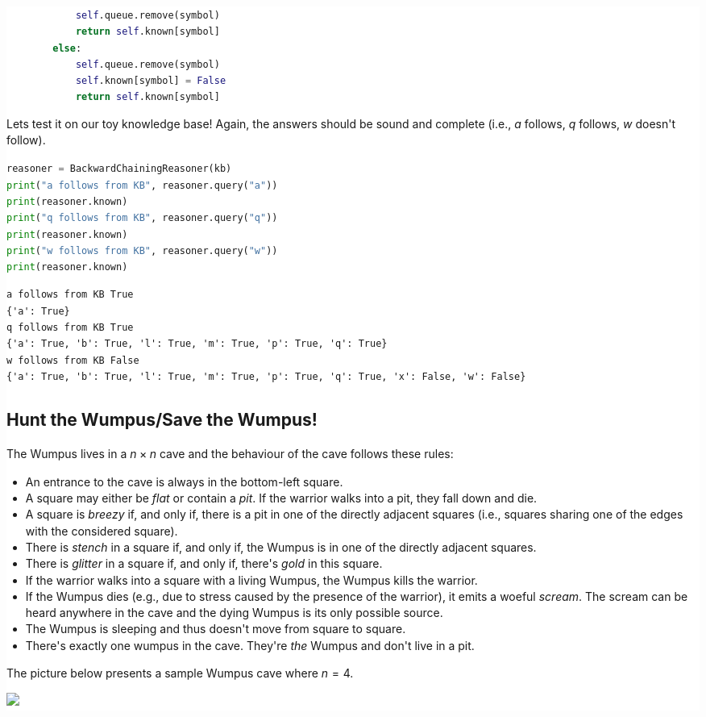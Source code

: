 ```python
            self.queue.remove(symbol)
            return self.known[symbol]
        else:
            self.queue.remove(symbol)
            self.known[symbol] = False
            return self.known[symbol]

```

Lets test it on our toy knowledge base! Again, the answers should be sound and complete (i.e., *a* follows, *q* follows, *w* doesn't follow).


```python
reasoner = BackwardChainingReasoner(kb)
print("a follows from KB", reasoner.query("a"))
print(reasoner.known)
print("q follows from KB", reasoner.query("q"))
print(reasoner.known)
print("w follows from KB", reasoner.query("w"))
print(reasoner.known)
```

    a follows from KB True
    {'a': True}
    q follows from KB True
    {'a': True, 'b': True, 'l': True, 'm': True, 'p': True, 'q': True}
    w follows from KB False
    {'a': True, 'b': True, 'l': True, 'm': True, 'p': True, 'q': True, 'x': False, 'w': False}
    

## Hunt the Wumpus/Save the Wumpus!

The Wumpus lives in a $n\times n$ cave and the behaviour of the cave follows these rules:

* An entrance to the cave is always in the bottom-left square. 
* A square may either be *flat* or contain a *pit*. If the warrior walks into a pit, they fall down and die.
* A square is *breezy* if, and only if, there is a pit in one of the directly adjacent squares (i.e., squares sharing one of the edges with the considered square).
* There is *stench* in a square if, and only if, the Wumpus is in one of the  directly adjacent squares.
* There is *glitter* in a square if, and only if, there's *gold* in this square.
* If the warrior walks into a square with a living Wumpus, the Wumpus kills the warrior.
* If the Wumpus dies (e.g., due to stress caused by the presence of the warrior), it emits a woeful *scream*. The scream can be heard anywhere in the cave and the dying Wumpus is its only possible source.
* The Wumpus is sleeping and thus doesn't move from square to square.
* There's exactly one wumpus in the cave. They're *the* Wumpus and don't live in a pit.

The picture below presents a sample Wumpus cave where $n=4$.

![](aima-images/fig7_2.png)

